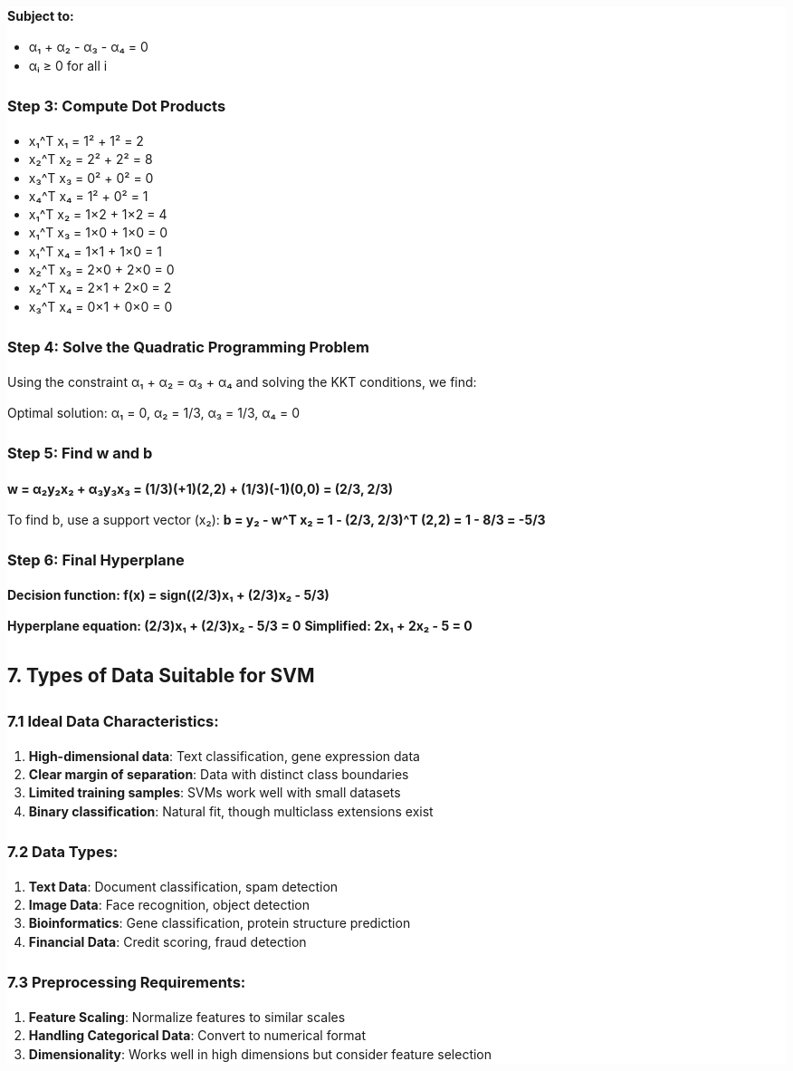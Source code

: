 **Subject to:**
- α₁ + α₂ - α₃ - α₄ = 0
- αᵢ ≥ 0 for all i

### Step 3: Compute Dot Products
- x₁^T x₁ = 1² + 1² = 2
- x₂^T x₂ = 2² + 2² = 8
- x₃^T x₃ = 0² + 0² = 0
- x₄^T x₄ = 1² + 0² = 1
- x₁^T x₂ = 1×2 + 1×2 = 4
- x₁^T x₃ = 1×0 + 1×0 = 0
- x₁^T x₄ = 1×1 + 1×0 = 1
- x₂^T x₃ = 2×0 + 2×0 = 0
- x₂^T x₄ = 2×1 + 2×0 = 2
- x₃^T x₄ = 0×1 + 0×0 = 0

### Step 4: Solve the Quadratic Programming Problem
Using the constraint α₁ + α₂ = α₃ + α₄ and solving the KKT conditions, we find:

Optimal solution: α₁ = 0, α₂ = 1/3, α₃ = 1/3, α₄ = 0

### Step 5: Find w and b
**w = α₂y₂x₂ + α₃y₃x₃ = (1/3)(+1)(2,2) + (1/3)(-1)(0,0) = (2/3, 2/3)**

To find b, use a support vector (x₂):
**b = y₂ - w^T x₂ = 1 - (2/3, 2/3)^T (2,2) = 1 - 8/3 = -5/3**

### Step 6: Final Hyperplane
**Decision function: f(x) = sign((2/3)x₁ + (2/3)x₂ - 5/3)**

**Hyperplane equation: (2/3)x₁ + (2/3)x₂ - 5/3 = 0**
**Simplified: 2x₁ + 2x₂ - 5 = 0**

## 7. Types of Data Suitable for SVM

### 7.1 Ideal Data Characteristics:
1. **High-dimensional data**: Text classification, gene expression data
2. **Clear margin of separation**: Data with distinct class boundaries
3. **Limited training samples**: SVMs work well with small datasets
4. **Binary classification**: Natural fit, though multiclass extensions exist

### 7.2 Data Types:
1. **Text Data**: Document classification, spam detection
2. **Image Data**: Face recognition, object detection
3. **Bioinformatics**: Gene classification, protein structure prediction
4. **Financial Data**: Credit scoring, fraud detection

### 7.3 Preprocessing Requirements:
1. **Feature Scaling**: Normalize features to similar scales
2. **Handling Categorical Data**: Convert to numerical format
3. **Dimensionality**: Works well in high dimensions but consider feature selection
